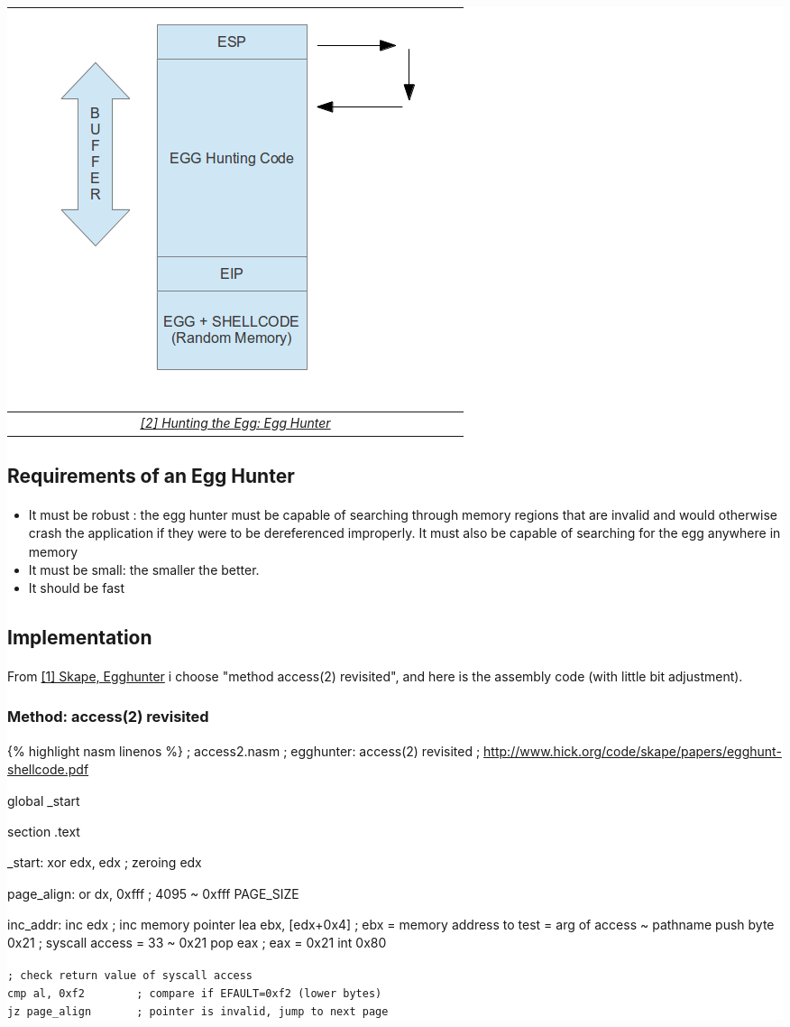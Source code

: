 | ![[2] Hunting the Egg: Egg Hunter](/assets/img/assigment3_buffer.png) |
|:--:|
| *[[2] Hunting the Egg: Egg Hunter](https://www.secpod.com/blog/hunting-the-egg-egg-hunter/)* |

## Requirements of an Egg Hunter

- It must be robust : the egg hunter must be capable of searching through memory regions that are invalid and would otherwise crash the application if they were to be dereferenced improperly. It must also be capable of searching for the egg anywhere in memory
- It must be small: the smaller the better.
- It should be fast

## Implementation

From [[1] Skape, Egghunter](http://www.hick.org/code/skape/papers/egghunt-shellcode.pdf) i choose "method access(2) revisited", and here is the assembly code (with little bit adjustment). 

### Method: access(2) revisited

{% highlight nasm linenos %}
; access2.nasm
; egghunter: access(2) revisited
; http://www.hick.org/code/skape/papers/egghunt-shellcode.pdf

global _start

section .text

_start:
    xor edx, edx        ; zeroing edx

page_align:
    or dx, 0xfff        ; 4095 ~ 0xfff PAGE_SIZE

inc_addr:
    inc edx             ; inc memory pointer
    lea ebx, [edx+0x4]  ; ebx = memory address to test = arg of access ~ pathname 
    push byte 0x21      ; syscall access = 33 ~ 0x21
    pop eax             ; eax = 0x21
    int 0x80
    
    ; check return value of syscall access
    cmp al, 0xf2        ; compare if EFAULT=0xf2 (lower bytes)
    jz page_align       ; pointer is invalid, jump to next page
